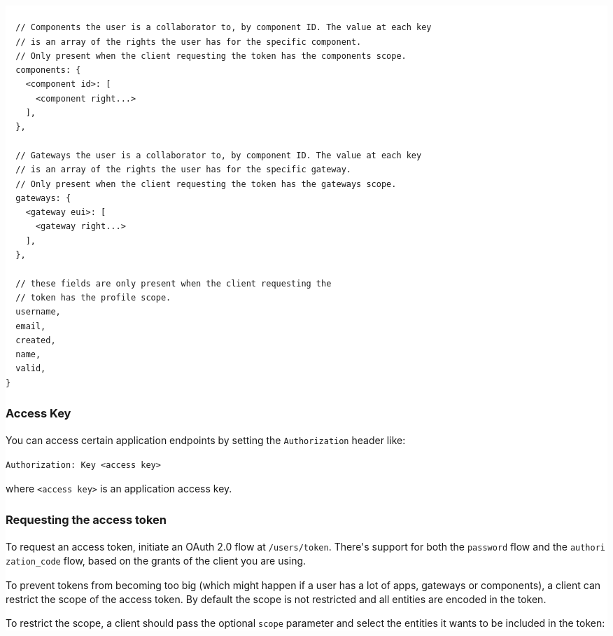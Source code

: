 ```plaintext

  // Components the user is a collaborator to, by component ID. The value at each key
  // is an array of the rights the user has for the specific component.
  // Only present when the client requesting the token has the components scope.
  components: {
    <component id>: [
      <component right...>
    ],
  },

  // Gateways the user is a collaborator to, by component ID. The value at each key
  // is an array of the rights the user has for the specific gateway.
  // Only present when the client requesting the token has the gateways scope.
  gateways: {
    <gateway eui>: [
      <gateway right...>
    ],
  },

  // these fields are only present when the client requesting the 
  // token has the profile scope.
  username,
  email,
  created,
  name,
  valid,
}
```


### Access Key

You can access certain application endpoints by setting the `Authorization`
header like:

```plaintext
Authorization: Key <access key>
```

where `<access key>` is an application access key.


### Requesting the access token

To request an access token, initiate an OAuth 2.0 flow at `/users/token`.
There's support for both the `password` flow and the `authorization_code` flow,
based on the grants of the client you are using.

To prevent tokens from becoming too big (which might happen if a user has a lot
of apps, gateways or components), a client can restrict the scope of the access
token. By default the scope is not restricted and all entities are encoded in
the token.

To restrict the scope, a client should pass the optional `scope` parameter and
select the entities it wants to be included in the token:
